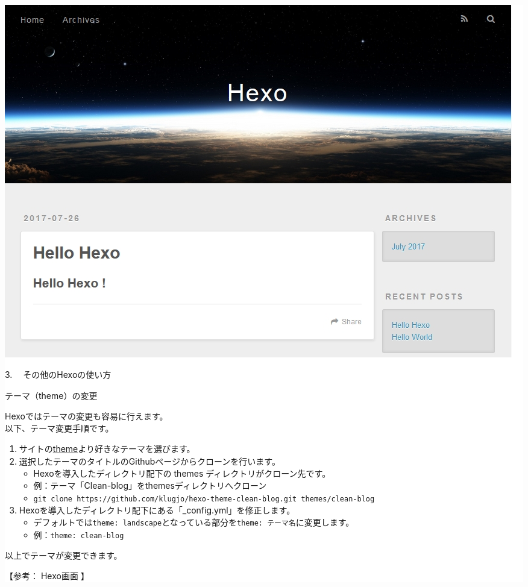   ![Hexo](./image/hexo.jpg)
　<br/>

3.　 その他のHexoの使い方 

テーマ（theme）の変更

Hexoではテーマの変更も容易に行えます。<br/>
以下、テーマ変更手順です。

   1. サイトの<a href="https://hexo.io/themes/">theme</a>より好きなテーマを選びます。
   2. 選択したテーマのタイトルのGithubページからクローンを行います。
      - Hexoを導入したディレクトリ配下の themes ディレクトリがクローン先です。
      - 例：テーマ「Clean-blog」をthemesディレクトリへクローン
      - `git clone https://github.com/klugjo/hexo-theme-clean-blog.git themes/clean-blog`
   3. Hexoを導入したディレクトリ配下にある「_config.yml」を修正します。
      - デフォルトでは`theme: landscape`となっている部分を`theme: テーマ名`に変更します。
      - 例：`theme: clean-blog`

以上でテーマが変更できます。<br/>

【参考： Hexo画面 】
